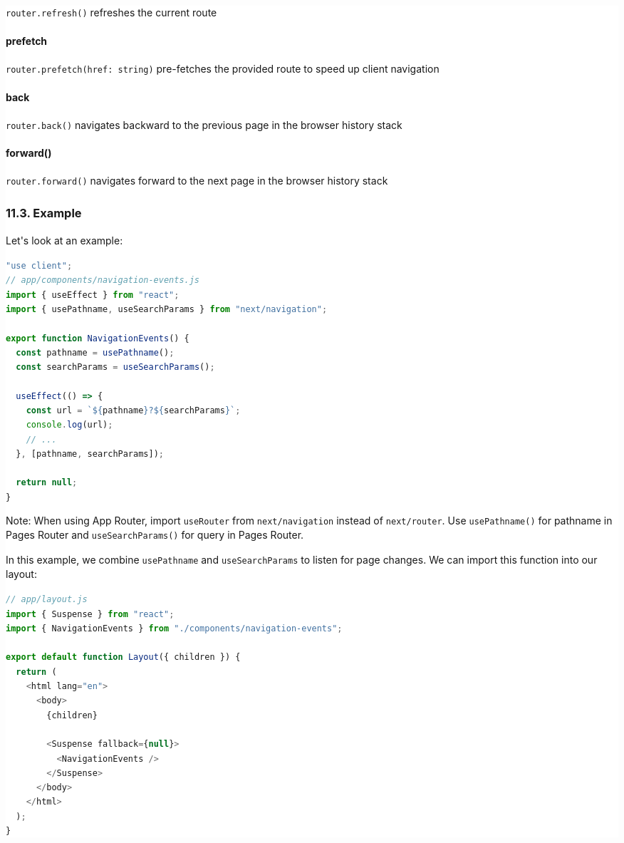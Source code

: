 `router.refresh()` refreshes the current route

#### prefetch

`router.prefetch(href: string)` pre-fetches the provided route to speed up client navigation

#### back

`router.back()` navigates backward to the previous page in the browser history stack

#### forward()

`router.forward()` navigates forward to the next page in the browser history stack

### 11.3. Example

Let's look at an example:

```javascript
"use client";
// app/components/navigation-events.js
import { useEffect } from "react";
import { usePathname, useSearchParams } from "next/navigation";

export function NavigationEvents() {
  const pathname = usePathname();
  const searchParams = useSearchParams();

  useEffect(() => {
    const url = `${pathname}?${searchParams}`;
    console.log(url);
    // ...
  }, [pathname, searchParams]);

  return null;
}
```

Note: When using App Router, import `useRouter` from `next/navigation` instead of `next/router`. Use `usePathname()` for pathname in Pages Router and `useSearchParams()` for query in Pages Router.

In this example, we combine `usePathname` and `useSearchParams` to listen for page changes. We can import this function into our layout:

```javascript
// app/layout.js
import { Suspense } from "react";
import { NavigationEvents } from "./components/navigation-events";

export default function Layout({ children }) {
  return (
    <html lang="en">
      <body>
        {children}

        <Suspense fallback={null}>
          <NavigationEvents />
        </Suspense>
      </body>
    </html>
  );
}
```
